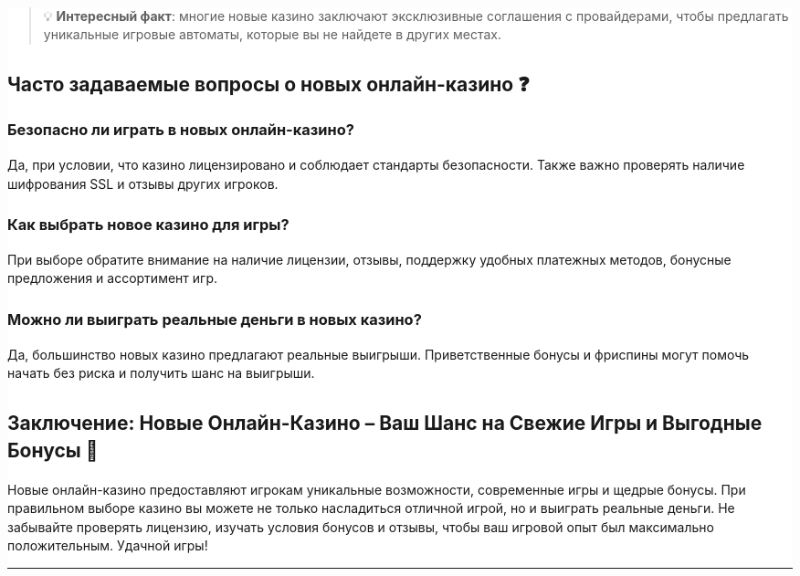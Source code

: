 > 💡 **Интересный факт**: многие новые казино заключают эксклюзивные соглашения с провайдерами, чтобы предлагать уникальные игровые автоматы, которые вы не найдете в других местах.

## Часто задаваемые вопросы о новых онлайн-казино ❓

### Безопасно ли играть в новых онлайн-казино?

Да, при условии, что казино лицензировано и соблюдает стандарты безопасности. Также важно проверять наличие шифрования SSL и отзывы других игроков.

### Как выбрать новое казино для игры?

При выборе обратите внимание на наличие лицензии, отзывы, поддержку удобных платежных методов, бонусные предложения и ассортимент игр.

### Можно ли выиграть реальные деньги в новых казино?

Да, большинство новых казино предлагают реальные выигрыши. Приветственные бонусы и фриспины могут помочь начать без риска и получить шанс на выигрыши.

## Заключение: Новые Онлайн-Казино – Ваш Шанс на Свежие Игры и Выгодные Бонусы 🌟

Новые онлайн-казино предоставляют игрокам уникальные возможности, современные игры и щедрые бонусы. При правильном выборе казино вы можете не только насладиться отличной игрой, но и выиграть реальные деньги. Не забывайте проверять лицензию, изучать условия бонусов и отзывы, чтобы ваш игровой опыт был максимально положительным. Удачной игры!

---

